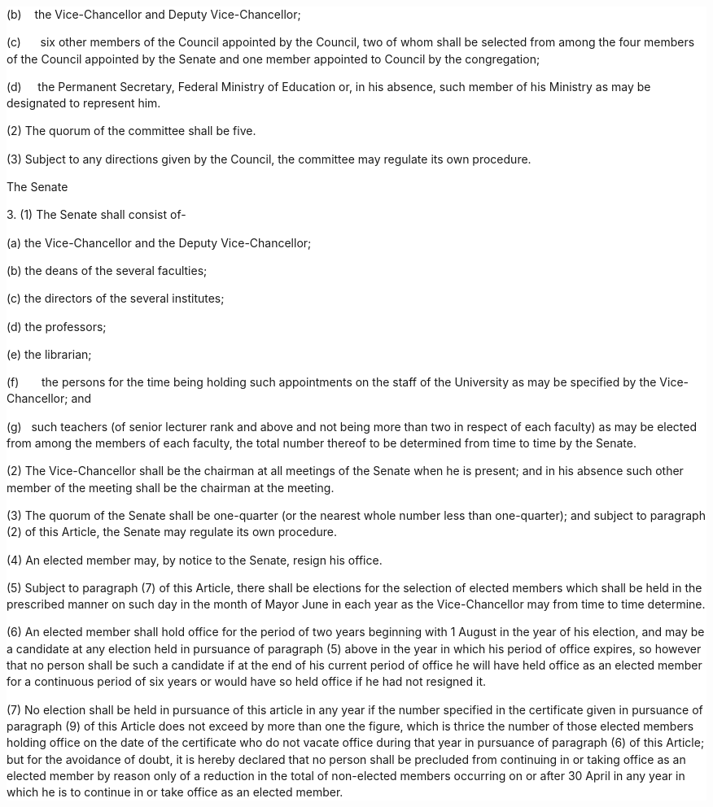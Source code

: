 (b)    the Vice-Chancellor and Deputy Vice-Chancellor;

(c)      six other members of the Council appointed by the Council, two of whom shall be selected from among the four members of the Council appointed by the Senate and one member appointed to Council by the congregation;

(d)     the Permanent Secretary, Federal Ministry of Education or, in his absence, such member of his Ministry as may be designated to represent him.

(2) The quorum of the committee shall be five.

(3) Subject to any directions given by the Council, the committee may regulate its own procedure.

The Senate

3. (1) The Senate shall consist of-

(a) the Vice-Chancellor and the Deputy Vice-Chancellor;

(b) the deans of the several faculties;

(c) the directors of the several institutes;

(d) the professors;

(e) the librarian;

(f)       the persons for the time being holding such appointments on the staff of the University as may be specified by the Vice-Chancellor; and

(g)   such teachers (of senior lecturer rank and above and not being more than two in respect of each faculty) as may be elected from among the members of each faculty, the total number thereof to be determined from time to time by the Senate.

(2) The Vice-Chancellor shall be the chairman at all meetings of the Senate when he is present; and in his absence such other member of the meeting shall be the chairman at the meeting.

(3) The quorum of the Senate shall be one-quarter (or the nearest whole number less than one-quarter); and subject to paragraph (2) of this Article, the Senate may regulate its own procedure.

(4) An elected member may, by notice to the Senate, resign his office.

(5) Subject to paragraph (7) of this Article, there shall be elections for the selection of elected members which shall be held in the prescribed manner on such day in the month of Mayor June in each year as the Vice-Chancellor may from time to time determine.

(6) An elected member shall hold office for the period of two years beginning with 1 August in the year of his election, and may be a candidate at any election held in pursuance of paragraph (5) above in the year in which his period of office expires, so however that no person shall be such a candidate if at the end of his current period of office he will have held office as an elected member for a continuous period of six years or would have so held office if he had not resigned it.

(7) No election shall be held in pursuance of this article in any year if the number specified in the certificate given in pursuance of paragraph (9) of this Article does not exceed by more than one the figure, which is thrice the number of those elected members holding office on the date of the certificate who do not vacate office during that year in pursuance of paragraph (6) of this Article; but for the avoidance of doubt, it is hereby declared that no person shall be precluded from continuing in or taking office as an elected member by reason only of a reduction in the total of non-elected members occurring on or after 30 April in any year in which he is to continue in or take office as an elected member.
